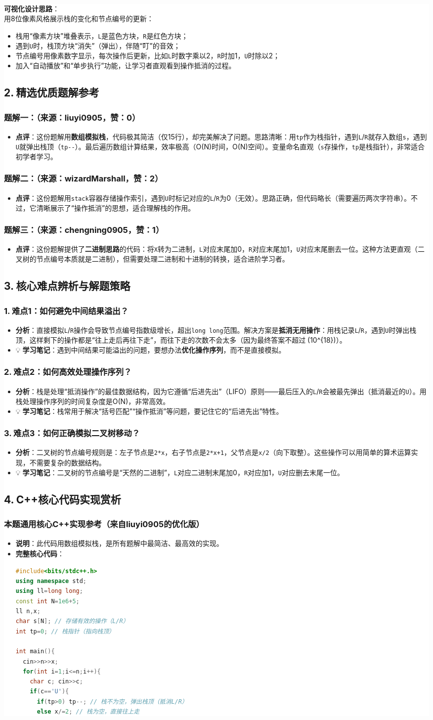 **可视化设计思路**：  
用8位像素风格展示栈的变化和节点编号的更新：  
- 栈用“像素方块”堆叠表示，`L`是蓝色方块，`R`是红色方块；  
- 遇到`U`时，栈顶方块“消失”（弹出），伴随“叮”的音效；  
- 节点编号用像素数字显示，每次操作后更新，比如`L`时数字乘以2，`R`时加1，`U`时除以2；  
- 加入“自动播放”和“单步执行”功能，让学习者直观看到操作抵消的过程。  


## 2. 精选优质题解参考

### 题解一：（来源：liuyi0905，赞：0）  
* **点评**：这份题解用**数组模拟栈**，代码极其简洁（仅15行），却完美解决了问题。思路清晰：用`tp`作为栈指针，遇到`L`/`R`就存入数组`s`，遇到`U`就弹出栈顶（`tp--`）。最后遍历数组计算结果，效率极高（O(N)时间，O(N)空间）。变量命名直观（`s`存操作，`tp`是栈指针），非常适合初学者学习。  

### 题解二：（来源：wizardMarshall，赞：2）  
* **点评**：这份题解用`stack`容器存储操作索引，遇到`U`时标记对应的`L`/`R`为0（无效）。思路正确，但代码略长（需要遍历两次字符串）。不过，它清晰展示了“操作抵消”的思想，适合理解栈的作用。  

### 题解三：（来源：chengning0905，赞：1）  
* **点评**：这份题解提供了**二进制思路**的代码：将`X`转为二进制，`L`对应末尾加0，`R`对应末尾加1，`U`对应末尾删去一位。这种方法更直观（二叉树的节点编号本质就是二进制），但需要处理二进制和十进制的转换，适合进阶学习者。  


## 3. 核心难点辨析与解题策略

### 1. **难点1：如何避免中间结果溢出？**  
* **分析**：直接模拟`L`/`R`操作会导致节点编号指数级增长，超出`long long`范围。解决方案是**抵消无用操作**：用栈记录`L`/`R`，遇到`U`时弹出栈顶，这样剩下的操作都是“往上走后再往下走”，而往下走的次数不会太多（因为最终答案不超过 \(10^{18}\)）。  
* 💡 **学习笔记**：遇到中间结果可能溢出的问题，要想办法**优化操作序列**，而不是直接模拟。  

### 2. **难点2：如何高效处理操作序列？**  
* **分析**：栈是处理“抵消操作”的最佳数据结构，因为它遵循“后进先出”（LIFO）原则——最后压入的`L`/`R`会被最先弹出（抵消最近的`U`）。用栈处理操作序列的时间复杂度是O(N)，非常高效。  
* 💡 **学习笔记**：栈常用于解决“括号匹配”“操作抵消”等问题，要记住它的“后进先出”特性。  

### 3. **难点3：如何正确模拟二叉树移动？**  
* **分析**：二叉树的节点编号规则是：左子节点是`2*x`，右子节点是`2*x+1`，父节点是`x/2`（向下取整）。这些操作可以用简单的算术运算实现，不需要复杂的数据结构。  
* 💡 **学习笔记**：二叉树的节点编号是“天然的二进制”，`L`对应二进制末尾加0，`R`对应加1，`U`对应删去末尾一位。  


## 4. C++核心代码实现赏析

### 本题通用核心C++实现参考（来自liuyi0905的优化版）  
* **说明**：此代码用数组模拟栈，是所有题解中最简洁、最高效的实现。  
* **完整核心代码**：  
  ```cpp
  #include<bits/stdc++.h>
  using namespace std;
  using ll=long long;
  const int N=1e6+5;
  ll n,x;
  char s[N]; // 存储有效的操作（L/R）
  int tp=0; // 栈指针（指向栈顶）

  int main(){
    cin>>n>>x;
    for(int i=1;i<=n;i++){
      char c; cin>>c;
      if(c=='U'){
        if(tp>0) tp--; // 栈不为空，弹出栈顶（抵消L/R）
        else x/=2; // 栈为空，直接往上走
  ```

[problemUrl]: https://atcoder.jp/contests/abc243/tasks/abc243_d